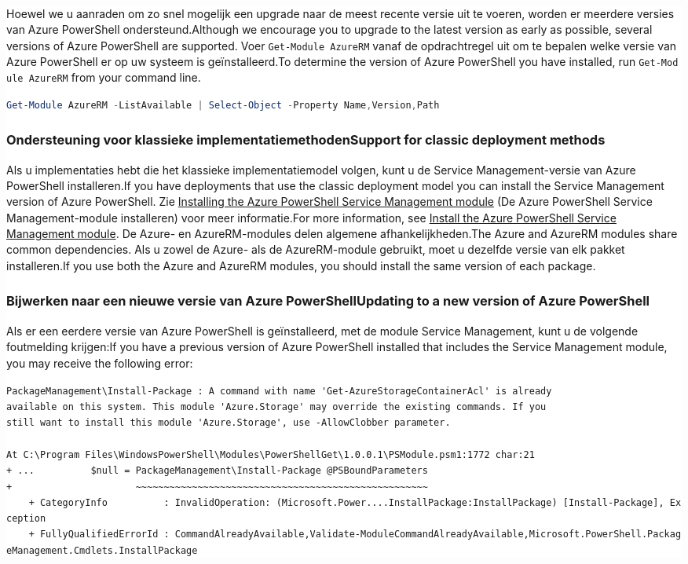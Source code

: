<span data-ttu-id="fb9ab-149">Hoewel we u aanraden om zo snel mogelijk een upgrade naar de meest recente versie uit te voeren, worden er meerdere versies van Azure PowerShell ondersteund.</span><span class="sxs-lookup"><span data-stu-id="fb9ab-149">Although we encourage you to upgrade to the latest version as early as possible, several versions of Azure PowerShell are supported.</span></span> <span data-ttu-id="fb9ab-150">Voer `Get-Module AzureRM` vanaf de opdrachtregel uit om te bepalen welke versie van Azure PowerShell er op uw systeem is geïnstalleerd.</span><span class="sxs-lookup"><span data-stu-id="fb9ab-150">To determine the version of Azure PowerShell you have installed, run `Get-Module AzureRM` from your command line.</span></span>

```powershell
Get-Module AzureRM -ListAvailable | Select-Object -Property Name,Version,Path
```

### <a name="support-for-classic-deployment-methods"></a><span data-ttu-id="fb9ab-151">Ondersteuning voor klassieke implementatiemethoden</span><span class="sxs-lookup"><span data-stu-id="fb9ab-151">Support for classic deployment methods</span></span>

<span data-ttu-id="fb9ab-152">Als u implementaties hebt die het klassieke implementatiemodel volgen, kunt u de Service Management-versie van Azure PowerShell installeren.</span><span class="sxs-lookup"><span data-stu-id="fb9ab-152">If you have deployments that use the classic deployment model you can install the Service Management version of Azure PowerShell.</span></span> <span data-ttu-id="fb9ab-153">Zie [Installing the Azure PowerShell Service Management module](/powershell/azure/servicemanagement/install-azure-ps) (De Azure PowerShell Service Management-module installeren) voor meer informatie.</span><span class="sxs-lookup"><span data-stu-id="fb9ab-153">For more information, see [Install the Azure PowerShell Service Management module](/powershell/azure/servicemanagement/install-azure-ps).</span></span> <span data-ttu-id="fb9ab-154">De Azure- en AzureRM-modules delen algemene afhankelijkheden.</span><span class="sxs-lookup"><span data-stu-id="fb9ab-154">The Azure and AzureRM modules share common dependencies.</span></span> <span data-ttu-id="fb9ab-155">Als u zowel de Azure- als de AzureRM-module gebruikt, moet u dezelfde versie van elk pakket installeren.</span><span class="sxs-lookup"><span data-stu-id="fb9ab-155">If you use both the Azure and AzureRM modules, you should install the same version of each package.</span></span>

### <a id="update-azps"></a><span data-ttu-id="fb9ab-156">Bijwerken naar een nieuwe versie van Azure PowerShell</span><span class="sxs-lookup"><span data-stu-id="fb9ab-156">Updating to a new version of Azure PowerShell</span></span>

<span data-ttu-id="fb9ab-157">Als er een eerdere versie van Azure PowerShell is geïnstalleerd, met de module Service Management, kunt u de volgende foutmelding krijgen:</span><span class="sxs-lookup"><span data-stu-id="fb9ab-157">If you have a previous version of Azure PowerShell installed that includes the Service Management module, you may receive the following error:</span></span>

```Output
PackageManagement\Install-Package : A command with name 'Get-AzureStorageContainerAcl' is already
available on this system. This module 'Azure.Storage' may override the existing commands. If you
still want to install this module 'Azure.Storage', use -AllowClobber parameter.

At C:\Program Files\WindowsPowerShell\Modules\PowerShellGet\1.0.0.1\PSModule.psm1:1772 char:21
+ ...          $null = PackageManagement\Install-Package @PSBoundParameters
+                      ~~~~~~~~~~~~~~~~~~~~~~~~~~~~~~~~~~~~~~~~~~~~~~~~~~~~
    + CategoryInfo          : InvalidOperation: (Microsoft.Power....InstallPackage:InstallPackage) [Install-Package], Exception
    + FullyQualifiedErrorId : CommandAlreadyAvailable,Validate-ModuleCommandAlreadyAvailable,Microsoft.PowerShell.PackageManagement.Cmdlets.InstallPackage
```
